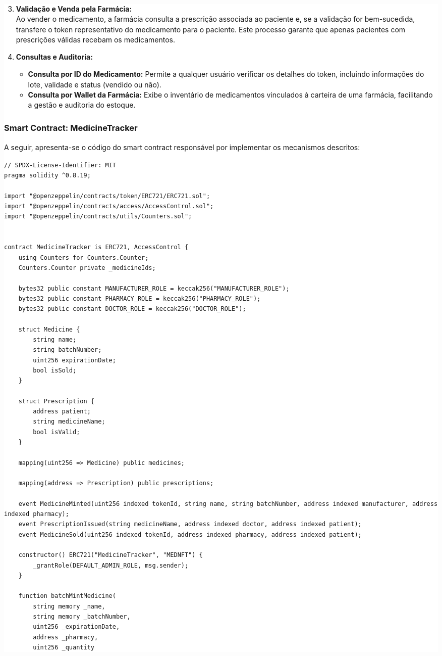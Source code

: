 3. **Validação e Venda pela Farmácia:**  
   Ao vender o medicamento, a farmácia consulta a prescrição associada ao paciente e, se a validação for bem-sucedida, transfere o token representativo do medicamento para o paciente. Este processo garante que apenas pacientes com prescrições válidas recebam os medicamentos.

4. **Consultas e Auditoria:**  
   - **Consulta por ID do Medicamento:** Permite a qualquer usuário verificar os detalhes do token, incluindo informações do lote, validade e status (vendido ou não).
   - **Consulta por Wallet da Farmácia:** Exibe o inventário de medicamentos vinculados à carteira de uma farmácia, facilitando a gestão e auditoria do estoque.

### Smart Contract: MedicineTracker

A seguir, apresenta-se o código do smart contract responsável por implementar os mecanismos descritos:

```solidity
// SPDX-License-Identifier: MIT
pragma solidity ^0.8.19;

import "@openzeppelin/contracts/token/ERC721/ERC721.sol";
import "@openzeppelin/contracts/access/AccessControl.sol";
import "@openzeppelin/contracts/utils/Counters.sol";


contract MedicineTracker is ERC721, AccessControl {
    using Counters for Counters.Counter;
    Counters.Counter private _medicineIds;

    bytes32 public constant MANUFACTURER_ROLE = keccak256("MANUFACTURER_ROLE");
    bytes32 public constant PHARMACY_ROLE = keccak256("PHARMACY_ROLE");
    bytes32 public constant DOCTOR_ROLE = keccak256("DOCTOR_ROLE");

    struct Medicine {
        string name;
        string batchNumber;
        uint256 expirationDate;
        bool isSold;
    }

    struct Prescription {
        address patient;
        string medicineName;
        bool isValid;
    }

    mapping(uint256 => Medicine) public medicines;

    mapping(address => Prescription) public prescriptions;

    event MedicineMinted(uint256 indexed tokenId, string name, string batchNumber, address indexed manufacturer, address indexed pharmacy);
    event PrescriptionIssued(string medicineName, address indexed doctor, address indexed patient);
    event MedicineSold(uint256 indexed tokenId, address indexed pharmacy, address indexed patient);

    constructor() ERC721("MedicineTracker", "MEDNFT") {
        _grantRole(DEFAULT_ADMIN_ROLE, msg.sender);
    }

    function batchMintMedicine(
        string memory _name,
        string memory _batchNumber,
        uint256 _expirationDate,
        address _pharmacy,
        uint256 _quantity
```